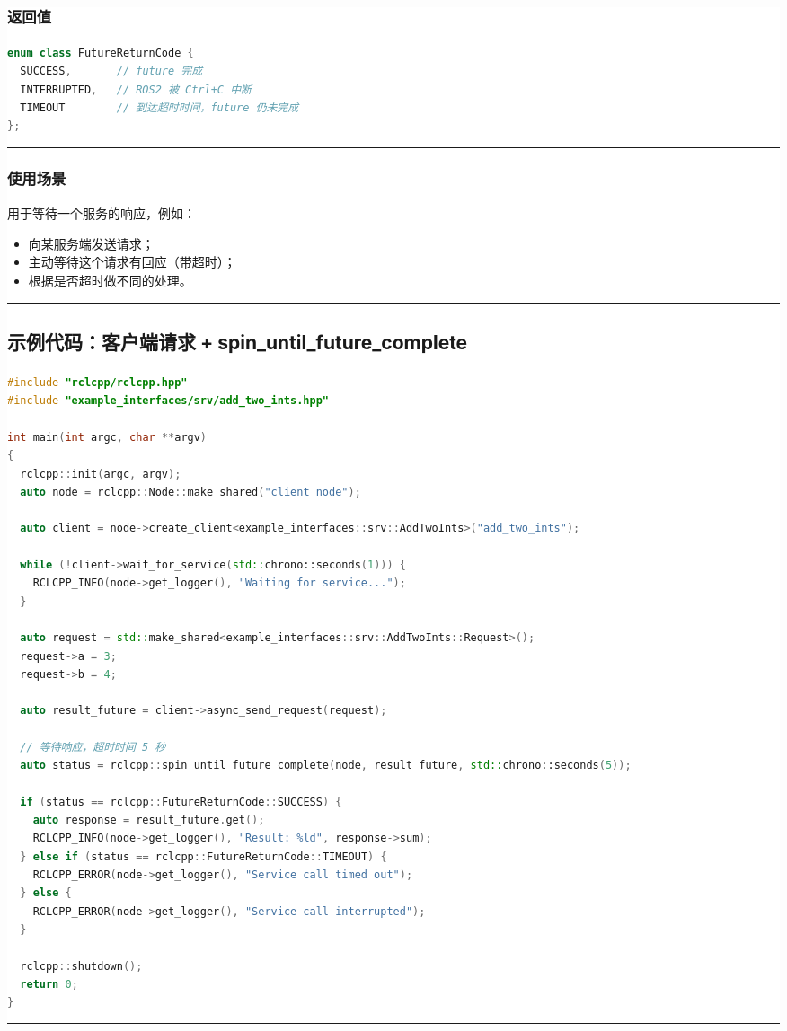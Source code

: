 ###  返回值

```cpp
enum class FutureReturnCode {
  SUCCESS,       // future 完成
  INTERRUPTED,   // ROS2 被 Ctrl+C 中断
  TIMEOUT        // 到达超时时间，future 仍未完成
};
```

---

### 使用场景

用于等待一个服务的响应，例如：

* 向某服务端发送请求；
* 主动等待这个请求有回应（带超时）；
* 根据是否超时做不同的处理。

---

## 示例代码：客户端请求 + spin\_until\_future\_complete

```cpp
#include "rclcpp/rclcpp.hpp"
#include "example_interfaces/srv/add_two_ints.hpp"

int main(int argc, char **argv)
{
  rclcpp::init(argc, argv);
  auto node = rclcpp::Node::make_shared("client_node");

  auto client = node->create_client<example_interfaces::srv::AddTwoInts>("add_two_ints");

  while (!client->wait_for_service(std::chrono::seconds(1))) {
    RCLCPP_INFO(node->get_logger(), "Waiting for service...");
  }

  auto request = std::make_shared<example_interfaces::srv::AddTwoInts::Request>();
  request->a = 3;
  request->b = 4;

  auto result_future = client->async_send_request(request);

  // 等待响应，超时时间 5 秒
  auto status = rclcpp::spin_until_future_complete(node, result_future, std::chrono::seconds(5));

  if (status == rclcpp::FutureReturnCode::SUCCESS) {
    auto response = result_future.get();
    RCLCPP_INFO(node->get_logger(), "Result: %ld", response->sum);
  } else if (status == rclcpp::FutureReturnCode::TIMEOUT) {
    RCLCPP_ERROR(node->get_logger(), "Service call timed out");
  } else {
    RCLCPP_ERROR(node->get_logger(), "Service call interrupted");
  }

  rclcpp::shutdown();
  return 0;
}
```

---